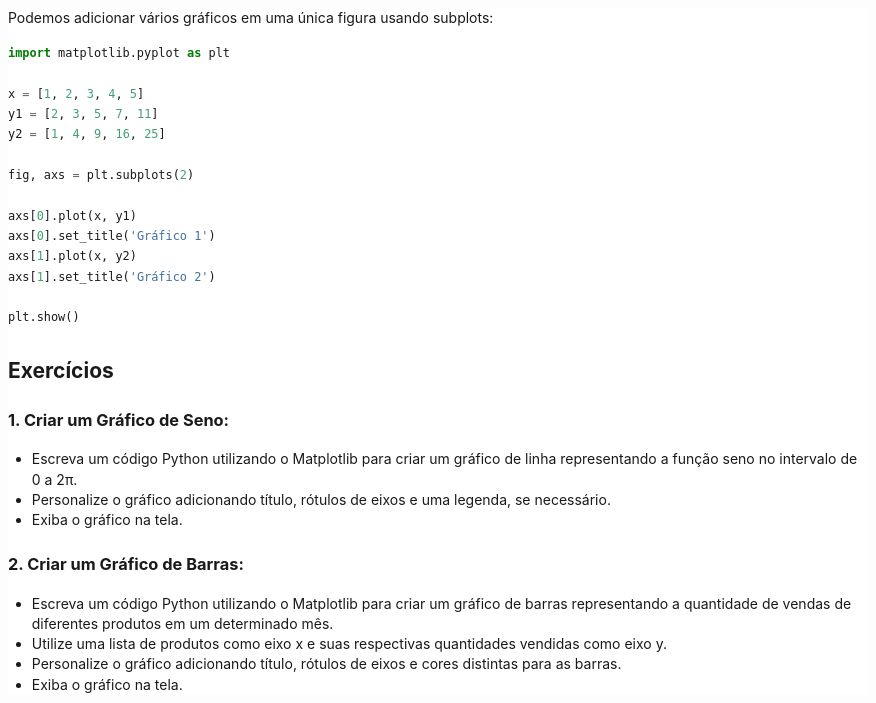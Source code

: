 Podemos adicionar vários gráficos em uma única figura usando subplots:

```python
import matplotlib.pyplot as plt

x = [1, 2, 3, 4, 5]
y1 = [2, 3, 5, 7, 11]
y2 = [1, 4, 9, 16, 25]

fig, axs = plt.subplots(2)

axs[0].plot(x, y1)
axs[0].set_title('Gráfico 1')
axs[1].plot(x, y2)
axs[1].set_title('Gráfico 2')

plt.show()
```

## Exercícios

### 1. Criar um Gráfico de Seno:

* Escreva um código Python utilizando o Matplotlib para criar um gráfico de linha representando a função seno no intervalo de 0 a 2π.
* Personalize o gráfico adicionando título, rótulos de eixos e uma legenda, se necessário.
* Exiba o gráfico na tela.

### 2. Criar um Gráfico de Barras:

* Escreva um código Python utilizando o Matplotlib para criar um gráfico de barras representando a quantidade de vendas de diferentes produtos em um determinado mês.
* Utilize uma lista de produtos como eixo x e suas respectivas quantidades vendidas como eixo y.
* Personalize o gráfico adicionando título, rótulos de eixos e cores distintas para as barras.
* Exiba o gráfico na tela.